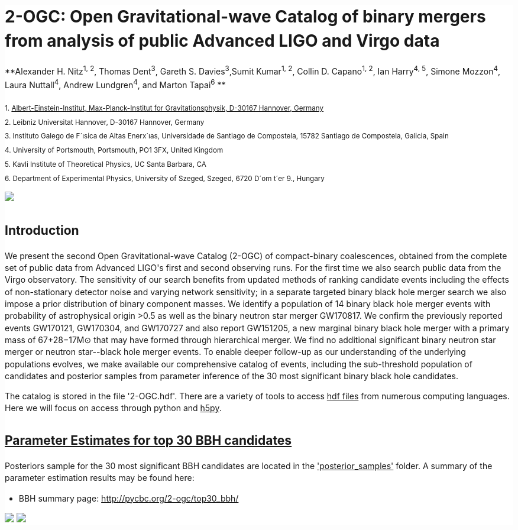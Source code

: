 # 2-OGC: Open Gravitational-wave Catalog of binary mergers from analysis of public Advanced LIGO and Virgo data
**Alexander H. Nitz<sup>1, 2</sup>, Thomas Dent<sup>3</sup>, Gareth S. Davies<sup>3</sup>,Sumit Kumar<sup>1, 2</sup>, Collin D. Capano<sup>1, 2</sup>, Ian Harry<sup>4, 5</sup>, Simone Mozzon<sup>4</sup>, Laura Nuttall<sup>4</sup>, Andrew Lundgren<sup>4</sup>, and Marton Tapai<sup>6</sup> **

 <sub>1. [Albert-Einstein-Institut, Max-Planck-Institut for Gravitationsphysik, D-30167 Hannover, Germany](http://www.aei.mpg.de/obs-rel-cos)</sub>  
 <sub>2. Leibniz Universitat Hannover, D-30167 Hannover, Germany</sub>  
 <sub>3. Instituto Galego de F´ısica de Altas Enerx´ıas, Universidade de Santiago de Compostela, 15782 Santiago de Compostela, Galicia, Spain</sub>  
 <sub>4. University of Portsmouth, Portsmouth, PO1 3FX, United Kingdom</sub>  
 <sub>5. Kavli Institute of Theoretical Physics, UC Santa Barbara, CA</sub>  
 <sub>6. Department of Experimental Physics, University of Szeged, Szeged, 6720 D´om t´er 9., Hungary</sub>

![](2ogc-bbh.png)

## Introduction ##

We present the second Open Gravitational-wave Catalog (2-OGC) of compact-binary coalescences, obtained from the complete set of public data from Advanced LIGO's first and second observing runs. For the first time we also search public data from the Virgo observatory. The sensitivity of our search benefits from updated methods of ranking candidate events including the effects of non-stationary detector noise and varying network sensitivity; in a separate targeted binary black hole merger search we also impose a prior distribution of binary component masses. We identify a population of 14 binary black hole merger events with probability of astrophysical origin >0.5 as well as the binary neutron star merger GW170817. We confirm the previously reported events GW170121, GW170304, and GW170727 and also report GW151205, a new marginal binary black hole merger with a primary mass of 67+28−17M⊙ that may have formed through hierarchical merger. We find no additional significant binary neutron star merger or neutron star--black hole merger events. To enable deeper follow-up as our understanding of the underlying populations evolves, we make available our comprehensive catalog of events, including the sub-threshold population of candidates and posterior samples from parameter inference of the 30 most significant binary black hole candidates.

The catalog is stored in the file '2-OGC.hdf'. There are a variety of tools to access [hdf files](https://www.hdfgroup.org/) from numerous computing languages. Here we will focus on access through python and [h5py](www.h5py.org).

## [Parameter Estimates for top 30 BBH candidates](http://pycbc.org/2-ogc/top30_bbh/) ##

Posteriors sample for the 30 most significant BBH candidates are located in the ['posterior_samples'](https://github.com/gwastro/2-ogc/tree/master/posterior_samples) folder. A summary of the parameter estimation results may be found here: 

 * BBH summary page: http://pycbc.org/2-ogc/top30_bbh/ 

<img src="https://raw.githubusercontent.com/gwastro/2-ogc/master/pe_preview_1.png" width="200"> <img src="https://raw.githubusercontent.com/gwastro/2-ogc/master/pe_preview_2.png" width="200">

